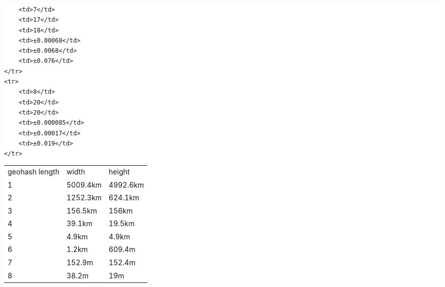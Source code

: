 		<td>7</td>
		<td>17</td>
		<td>18</td>
		<td>±0.00068</td>
		<td>±0.0068</td>
		<td>±0.076</td>
	</tr>
	<tr>
		<td>8</td>
		<td>20</td>
		<td>20</td>
		<td>±0.000085</td>
		<td>±0.00017</td>
		<td>±0.019</td>
	</tr>
</table>

<table boder="1px" cellspacing="0px" style="width:100%">
	<tr>
		<td>geohash length</td>
		<td>width</td>
		<td>height</td>
	</tr>
	<tr>
		<td>1</td>
		<td>5009.4km</td>
		<td>4992.6km</td>
	</tr>
	<tr>
		<td>2</td>
		<td>1252.3km</td>
		<td>624.1km</td>
	</tr>
	<tr>
		<td>3</td>
		<td>156.5km</td>
		<td>156km</td>
	</tr>
	<tr>
		<td>4</td>
		<td>39.1km</td>
		<td>19.5km</td>
	</tr>
	<tr>
		<td>5</td>
		<td>4.9km</td>
		<td>4.9km</td>
	</tr>
	<tr>
		<td>6</td>
		<td>1.2km</td>
		<td>609.4m</td>
	</tr>
	<tr>
		<td>7</td>
		<td>152.9m</td>
		<td>152.4m</td>
	</tr>
	<tr>
		<td>8</td>
		<td>38.2m</td>
		<td>19m</td>
	</tr>
	<tr>